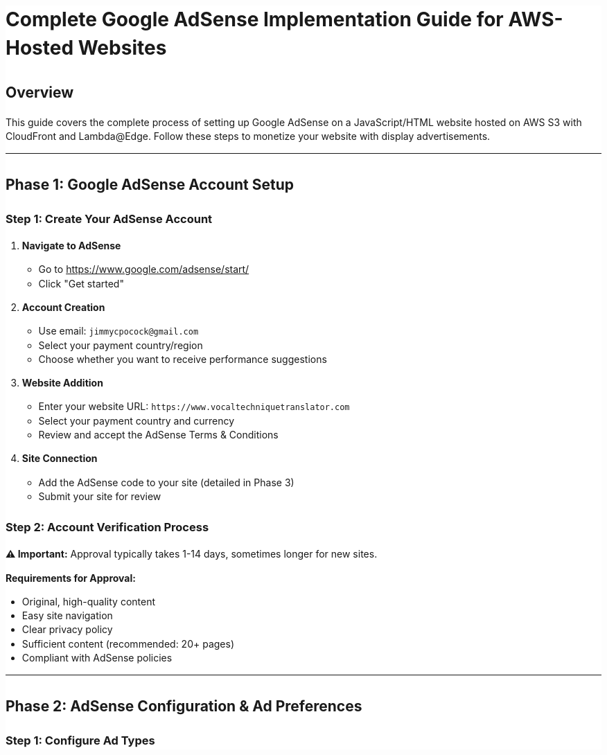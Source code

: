# Complete Google AdSense Implementation Guide for AWS-Hosted Websites

## Overview

This guide covers the complete process of setting up Google AdSense on a JavaScript/HTML website hosted on AWS S3 with CloudFront and Lambda@Edge. Follow these steps to monetize your website with display advertisements.

---

## Phase 1: Google AdSense Account Setup

### Step 1: Create Your AdSense Account

1. **Navigate to AdSense**
   - Go to <https://www.google.com/adsense/start/>
   - Click "Get started"

2. **Account Creation**
   - Use email: `jimmycpocock@gmail.com`
   - Select your payment country/region
   - Choose whether you want to receive performance suggestions

3. **Website Addition**
   - Enter your website URL: `https://www.vocaltechniquetranslator.com`
   - Select your payment country and currency
   - Review and accept the AdSense Terms & Conditions

4. **Site Connection**
   - Add the AdSense code to your site (detailed in Phase 3)
   - Submit your site for review

### Step 2: Account Verification Process

**⚠️ Important:** Approval typically takes 1-14 days, sometimes longer for new sites.

**Requirements for Approval:**

- Original, high-quality content
- Easy site navigation
- Clear privacy policy
- Sufficient content (recommended: 20+ pages)
- Compliant with AdSense policies

---

## Phase 2: AdSense Configuration & Ad Preferences

### Step 1: Configure Ad Types

